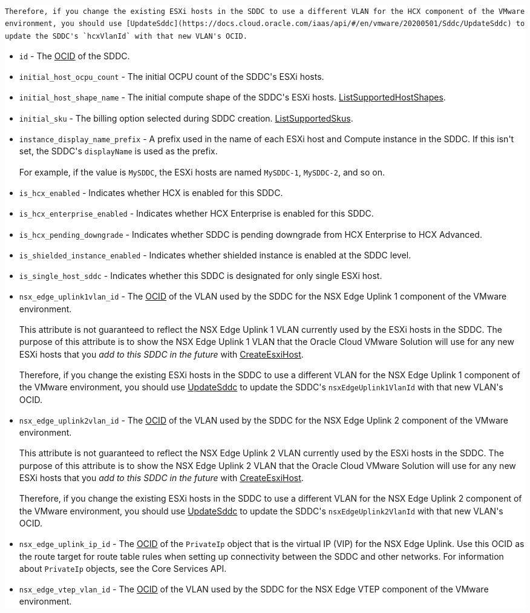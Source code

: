 	Therefore, if you change the existing ESXi hosts in the SDDC to use a different VLAN for the HCX component of the VMware environment, you should use [UpdateSddc](https://docs.cloud.oracle.com/iaas/api/#/en/vmware/20200501/Sddc/UpdateSddc) to update the SDDC's `hcxVlanId` with that new VLAN's OCID. 
* `id` - The [OCID](https://docs.cloud.oracle.com/iaas/Content/General/Concepts/identifiers.htm) of the SDDC. 
* `initial_host_ocpu_count` - The initial OCPU count of the SDDC's ESXi hosts. 
* `initial_host_shape_name` - The initial compute shape of the SDDC's ESXi hosts. [ListSupportedHostShapes](https://docs.cloud.oracle.com/iaas/api/#/en/vmware/20200501/SupportedHostShapes/ListSupportedHostShapes). 
* `initial_sku` - The billing option selected during SDDC creation. [ListSupportedSkus](https://docs.cloud.oracle.com/iaas/api/#/en/vmware/20200501/SupportedSkuSummary/ListSupportedSkus). 
* `instance_display_name_prefix` - A prefix used in the name of each ESXi host and Compute instance in the SDDC. If this isn't set, the SDDC's `displayName` is used as the prefix.

	For example, if the value is `MySDDC`, the ESXi hosts are named `MySDDC-1`, `MySDDC-2`, and so on. 
* `is_hcx_enabled` - Indicates whether HCX is enabled for this SDDC.
* `is_hcx_enterprise_enabled` - Indicates whether HCX Enterprise is enabled for this SDDC.
* `is_hcx_pending_downgrade` - Indicates whether SDDC is pending downgrade from HCX Enterprise to HCX Advanced.
* `is_shielded_instance_enabled` - Indicates whether shielded instance is enabled at the SDDC level. 
* `is_single_host_sddc` - Indicates whether this SDDC is designated for only single ESXi host.
* `nsx_edge_uplink1vlan_id` - The [OCID](https://docs.cloud.oracle.com/iaas/Content/General/Concepts/identifiers.htm) of the VLAN used by the SDDC for the NSX Edge Uplink 1 component of the VMware environment.

	This attribute is not guaranteed to reflect the NSX Edge Uplink 1 VLAN currently used by the ESXi hosts in the SDDC. The purpose of this attribute is to show the NSX Edge Uplink 1 VLAN that the Oracle Cloud VMware Solution will use for any new ESXi hosts that you *add to this SDDC in the future* with [CreateEsxiHost](https://docs.cloud.oracle.com/iaas/api/#/en/vmware/20200501/EsxiHost/CreateEsxiHost).

	Therefore, if you change the existing ESXi hosts in the SDDC to use a different VLAN for the NSX Edge Uplink 1 component of the VMware environment, you should use [UpdateSddc](https://docs.cloud.oracle.com/iaas/api/#/en/vmware/20200501/Sddc/UpdateSddc) to update the SDDC's `nsxEdgeUplink1VlanId` with that new VLAN's OCID. 
* `nsx_edge_uplink2vlan_id` - The [OCID](https://docs.cloud.oracle.com/iaas/Content/General/Concepts/identifiers.htm) of the VLAN used by the SDDC for the NSX Edge Uplink 2 component of the VMware environment.

	This attribute is not guaranteed to reflect the NSX Edge Uplink 2 VLAN currently used by the ESXi hosts in the SDDC. The purpose of this attribute is to show the NSX Edge Uplink 2 VLAN that the Oracle Cloud VMware Solution will use for any new ESXi hosts that you *add to this SDDC in the future* with [CreateEsxiHost](https://docs.cloud.oracle.com/iaas/api/#/en/vmware/20200501/EsxiHost/CreateEsxiHost).

	Therefore, if you change the existing ESXi hosts in the SDDC to use a different VLAN for the NSX Edge Uplink 2 component of the VMware environment, you should use [UpdateSddc](https://docs.cloud.oracle.com/iaas/api/#/en/vmware/20200501/Sddc/UpdateSddc) to update the SDDC's `nsxEdgeUplink2VlanId` with that new VLAN's OCID. 
* `nsx_edge_uplink_ip_id` - The [OCID](https://docs.cloud.oracle.com/iaas/Content/General/Concepts/identifiers.htm) of the `PrivateIp` object that is the virtual IP (VIP) for the NSX Edge Uplink. Use this OCID as the route target for route table rules when setting up connectivity between the SDDC and other networks. For information about `PrivateIp` objects, see the Core Services API. 
* `nsx_edge_vtep_vlan_id` - The [OCID](https://docs.cloud.oracle.com/iaas/Content/General/Concepts/identifiers.htm) of the VLAN used by the SDDC for the NSX Edge VTEP component of the VMware environment.
